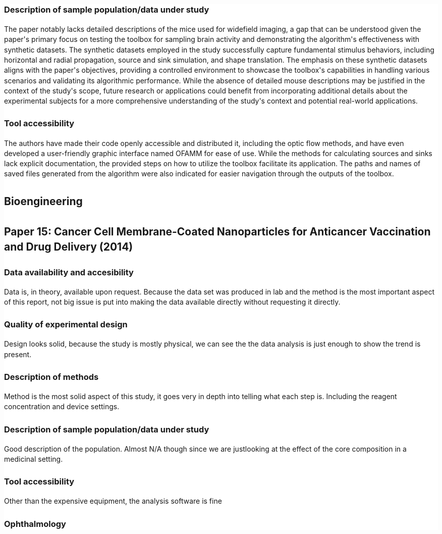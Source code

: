 ### Description of sample population/data under study	

The paper notably lacks detailed descriptions of the mice used for widefield imaging, a gap that can be understood given the paper's primary focus on testing the toolbox for sampling brain activity and demonstrating the algorithm's effectiveness with synthetic datasets. The synthetic datasets employed in the study successfully capture fundamental stimulus behaviors, including horizontal and radial propagation, source and sink simulation, and shape translation. The emphasis on these synthetic datasets aligns with the paper's objectives, providing a controlled environment to showcase the toolbox's capabilities in handling various scenarios and validating its algorithmic performance. While the absence of detailed mouse descriptions may be justified in the context of the study's scope, future research or applications could benefit from incorporating additional details about the experimental subjects for a more comprehensive understanding of the study's context and potential real-world applications.

### Tool accessibility 

The authors have made their code openly accessible and distributed it, including the optic flow methods, and have even developed a user-friendly graphic interface named OFAMM for ease of use. While the methods for calculating sources and sinks lack explicit documentation, the provided steps on how to utilize the toolbox facilitate its application. The paths and names of saved files generated from the algorithm were also indicated for easier navigation through the outputs of the toolbox.

## Bioengineering
## Paper 15: Cancer Cell Membrane-Coated Nanoparticles for Anticancer Vaccination and Drug Delivery (2014)

### Data availability and accesibility
Data is, in theory, available upon request. Because the data set was produced in lab and the method is the most important aspect of this report, not big issue is put into making the data available directly without requesting it directly.

### Quality of experimental design
Design looks solid, because the study is mostly physical, we can see the the data analysis is just enough to show the trend is present.

### Description of methods
Method is the most solid aspect of this study, it goes very in depth into telling what each step is. Including the reagent concentration and device settings.

### Description of sample population/data under study	
Good description of the population. Almost N/A though since we are justlooking at the effect of the core composition in a medicinal setting.

### Tool accessibility
Other than the expensive equipment, the analysis software is fine

### Ophthalmology
